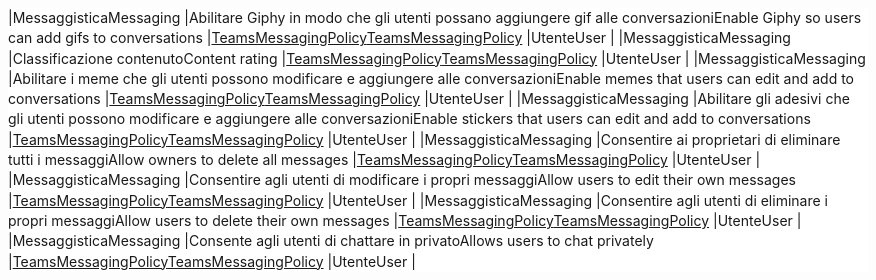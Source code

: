 |<span data-ttu-id="fb4e8-199">Messaggistica</span><span class="sxs-lookup"><span data-stu-id="fb4e8-199">Messaging</span></span>     |<span data-ttu-id="fb4e8-200">Abilitare Giphy in modo che gli utenti possano aggiungere gif alle conversazioni</span><span class="sxs-lookup"><span data-stu-id="fb4e8-200">Enable Giphy so users can add gifs to conversations</span></span>         |[<span data-ttu-id="fb4e8-201">TeamsMessagingPolicy</span><span class="sxs-lookup"><span data-stu-id="fb4e8-201">TeamsMessagingPolicy</span></span>](https://docs.microsoft.com/powershell/module/skype/set-csteamsmessagingpolicy?view=skype-ps)         |<span data-ttu-id="fb4e8-202">Utente</span><span class="sxs-lookup"><span data-stu-id="fb4e8-202">User</span></span>         |
|<span data-ttu-id="fb4e8-203">Messaggistica</span><span class="sxs-lookup"><span data-stu-id="fb4e8-203">Messaging</span></span>     |<span data-ttu-id="fb4e8-204">Classificazione contenuto</span><span class="sxs-lookup"><span data-stu-id="fb4e8-204">Content rating</span></span>         |[<span data-ttu-id="fb4e8-205">TeamsMessagingPolicy</span><span class="sxs-lookup"><span data-stu-id="fb4e8-205">TeamsMessagingPolicy</span></span>](https://docs.microsoft.com/powershell/module/skype/set-csteamsmessagingpolicy?view=skype-ps)         |<span data-ttu-id="fb4e8-206">Utente</span><span class="sxs-lookup"><span data-stu-id="fb4e8-206">User</span></span>         |
|<span data-ttu-id="fb4e8-207">Messaggistica</span><span class="sxs-lookup"><span data-stu-id="fb4e8-207">Messaging</span></span>     |<span data-ttu-id="fb4e8-208">Abilitare i meme che gli utenti possono modificare e aggiungere alle conversazioni</span><span class="sxs-lookup"><span data-stu-id="fb4e8-208">Enable memes that users can edit and add to conversations</span></span>         |[<span data-ttu-id="fb4e8-209">TeamsMessagingPolicy</span><span class="sxs-lookup"><span data-stu-id="fb4e8-209">TeamsMessagingPolicy</span></span>](https://docs.microsoft.com/powershell/module/skype/set-csteamsmessagingpolicy?view=skype-ps)         |<span data-ttu-id="fb4e8-210">Utente</span><span class="sxs-lookup"><span data-stu-id="fb4e8-210">User</span></span>         |
|<span data-ttu-id="fb4e8-211">Messaggistica</span><span class="sxs-lookup"><span data-stu-id="fb4e8-211">Messaging</span></span>     |<span data-ttu-id="fb4e8-212">Abilitare gli adesivi che gli utenti possono modificare e aggiungere alle conversazioni</span><span class="sxs-lookup"><span data-stu-id="fb4e8-212">Enable stickers that users can edit and add to conversations</span></span>         |[<span data-ttu-id="fb4e8-213">TeamsMessagingPolicy</span><span class="sxs-lookup"><span data-stu-id="fb4e8-213">TeamsMessagingPolicy</span></span>](https://docs.microsoft.com/powershell/module/skype/set-csteamsmessagingpolicy?view=skype-ps)         |<span data-ttu-id="fb4e8-214">Utente</span><span class="sxs-lookup"><span data-stu-id="fb4e8-214">User</span></span>         |
|<span data-ttu-id="fb4e8-215">Messaggistica</span><span class="sxs-lookup"><span data-stu-id="fb4e8-215">Messaging</span></span>     |<span data-ttu-id="fb4e8-216">Consentire ai proprietari di eliminare tutti i messaggi</span><span class="sxs-lookup"><span data-stu-id="fb4e8-216">Allow owners to delete all messages</span></span>         |[<span data-ttu-id="fb4e8-217">TeamsMessagingPolicy</span><span class="sxs-lookup"><span data-stu-id="fb4e8-217">TeamsMessagingPolicy</span></span>](https://docs.microsoft.com/powershell/module/skype/set-csteamsmessagingpolicy?view=skype-ps)         |<span data-ttu-id="fb4e8-218">Utente</span><span class="sxs-lookup"><span data-stu-id="fb4e8-218">User</span></span>         |
|<span data-ttu-id="fb4e8-219">Messaggistica</span><span class="sxs-lookup"><span data-stu-id="fb4e8-219">Messaging</span></span>     |<span data-ttu-id="fb4e8-220">Consentire agli utenti di modificare i propri messaggi</span><span class="sxs-lookup"><span data-stu-id="fb4e8-220">Allow users to edit their own messages</span></span>         |[<span data-ttu-id="fb4e8-221">TeamsMessagingPolicy</span><span class="sxs-lookup"><span data-stu-id="fb4e8-221">TeamsMessagingPolicy</span></span>](https://docs.microsoft.com/powershell/module/skype/set-csteamsmessagingpolicy?view=skype-ps)         |<span data-ttu-id="fb4e8-222">Utente</span><span class="sxs-lookup"><span data-stu-id="fb4e8-222">User</span></span>         |
|<span data-ttu-id="fb4e8-223">Messaggistica</span><span class="sxs-lookup"><span data-stu-id="fb4e8-223">Messaging</span></span>     |<span data-ttu-id="fb4e8-224">Consentire agli utenti di eliminare i propri messaggi</span><span class="sxs-lookup"><span data-stu-id="fb4e8-224">Allow users to delete their own messages</span></span>         |[<span data-ttu-id="fb4e8-225">TeamsMessagingPolicy</span><span class="sxs-lookup"><span data-stu-id="fb4e8-225">TeamsMessagingPolicy</span></span>](https://docs.microsoft.com/powershell/module/skype/set-csteamsmessagingpolicy?view=skype-ps)         |<span data-ttu-id="fb4e8-226">Utente</span><span class="sxs-lookup"><span data-stu-id="fb4e8-226">User</span></span>         |
|<span data-ttu-id="fb4e8-227">Messaggistica</span><span class="sxs-lookup"><span data-stu-id="fb4e8-227">Messaging</span></span>     |<span data-ttu-id="fb4e8-228">Consente agli utenti di chattare in privato</span><span class="sxs-lookup"><span data-stu-id="fb4e8-228">Allows users to chat privately</span></span>         |[<span data-ttu-id="fb4e8-229">TeamsMessagingPolicy</span><span class="sxs-lookup"><span data-stu-id="fb4e8-229">TeamsMessagingPolicy</span></span>](https://docs.microsoft.com/powershell/module/skype/set-csteamsmessagingpolicy?view=skype-ps)         |<span data-ttu-id="fb4e8-230">Utente</span><span class="sxs-lookup"><span data-stu-id="fb4e8-230">User</span></span>         |
